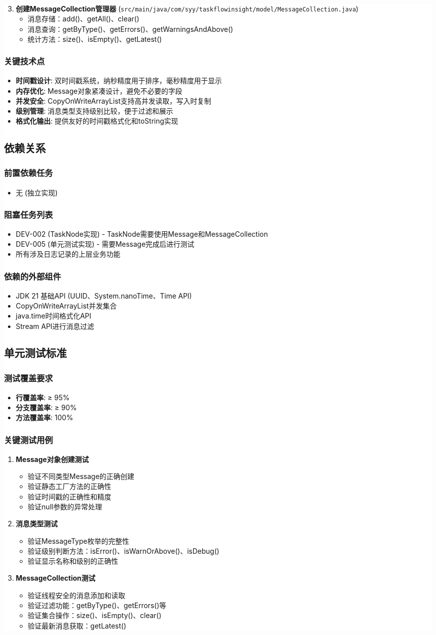 3. **创建MessageCollection管理器** (`src/main/java/com/syy/taskflowinsight/model/MessageCollection.java`)
   - 消息存储：add()、getAll()、clear()
   - 消息查询：getByType()、getErrors()、getWarningsAndAbove()
   - 统计方法：size()、isEmpty()、getLatest()

### 关键技术点
- **时间戳设计**: 双时间戳系统，纳秒精度用于排序，毫秒精度用于显示
- **内存优化**: Message对象紧凑设计，避免不必要的字段
- **并发安全**: CopyOnWriteArrayList支持高并发读取，写入时复制
- **级别管理**: 消息类型支持级别比较，便于过滤和展示
- **格式化输出**: 提供友好的时间戳格式化和toString实现

## 依赖关系

### 前置依赖任务
- 无 (独立实现)

### 阻塞任务列表  
- DEV-002 (TaskNode实现) - TaskNode需要使用Message和MessageCollection
- DEV-005 (单元测试实现) - 需要Message完成后进行测试
- 所有涉及日志记录的上层业务功能

### 依赖的外部组件
- JDK 21 基础API (UUID、System.nanoTime、Time API)
- CopyOnWriteArrayList并发集合
- java.time时间格式化API
- Stream API进行消息过滤

## 单元测试标准

### 测试覆盖要求
- **行覆盖率**: ≥ 95%
- **分支覆盖率**: ≥ 90%  
- **方法覆盖率**: 100%

### 关键测试用例
1. **Message对象创建测试**
   - 验证不同类型Message的正确创建
   - 验证静态工厂方法的正确性
   - 验证时间戳的正确性和精度
   - 验证null参数的异常处理

2. **消息类型测试**
   - 验证MessageType枚举的完整性
   - 验证级别判断方法：isError()、isWarnOrAbove()、isDebug()
   - 验证显示名称和级别的正确性

3. **MessageCollection测试**
   - 验证线程安全的消息添加和读取
   - 验证过滤功能：getByType()、getErrors()等
   - 验证集合操作：size()、isEmpty()、clear()
   - 验证最新消息获取：getLatest()
